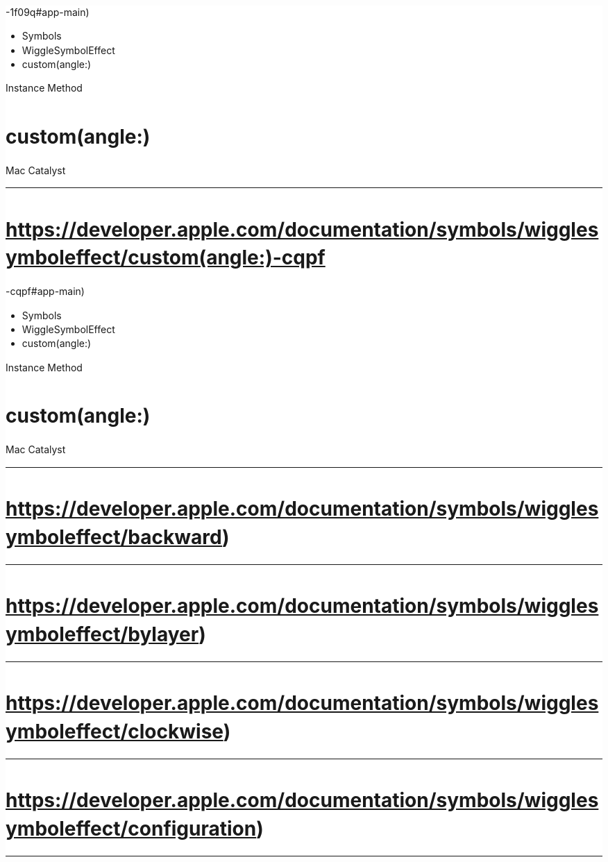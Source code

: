 -1f09q#app-main)

- Symbols
- WiggleSymbolEffect
- custom(angle:)

Instance Method

# custom(angle:)

Mac Catalyst

---

# <https://developer.apple.com/documentation/symbols/wigglesymboleffect/custom(angle:)-cqpf>

-cqpf#app-main)

- Symbols
- WiggleSymbolEffect
- custom(angle:)

Instance Method

# custom(angle:)

Mac Catalyst

---

# <https://developer.apple.com/documentation/symbols/wigglesymboleffect/backward>)

---

# <https://developer.apple.com/documentation/symbols/wigglesymboleffect/bylayer>)

---

# <https://developer.apple.com/documentation/symbols/wigglesymboleffect/clockwise>)

---

# <https://developer.apple.com/documentation/symbols/wigglesymboleffect/configuration>)

---